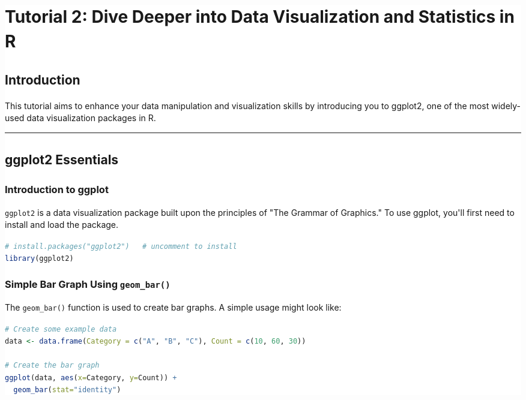 
# Tutorial 2: Dive Deeper into Data Visualization and Statistics in R


## Introduction

This tutorial aims to enhance your data manipulation and visualization skills by introducing you to ggplot2, one of the most widely-used data visualization packages in R.

---

## ggplot2 Essentials

### Introduction to ggplot

`ggplot2` is a data visualization package built upon the principles of "The Grammar of Graphics." To use ggplot, you'll first need to install and load the package.


```r
# install.packages("ggplot2")   # uncomment to install
library(ggplot2)
```


### Simple Bar Graph Using `geom_bar()`

The `geom_bar()` function is used to create bar graphs. A simple usage might look like:


```r
# Create some example data
data <- data.frame(Category = c("A", "B", "C"), Count = c(10, 60, 30))

# Create the bar graph
ggplot(data, aes(x=Category, y=Count)) +
  geom_bar(stat="identity")
```
